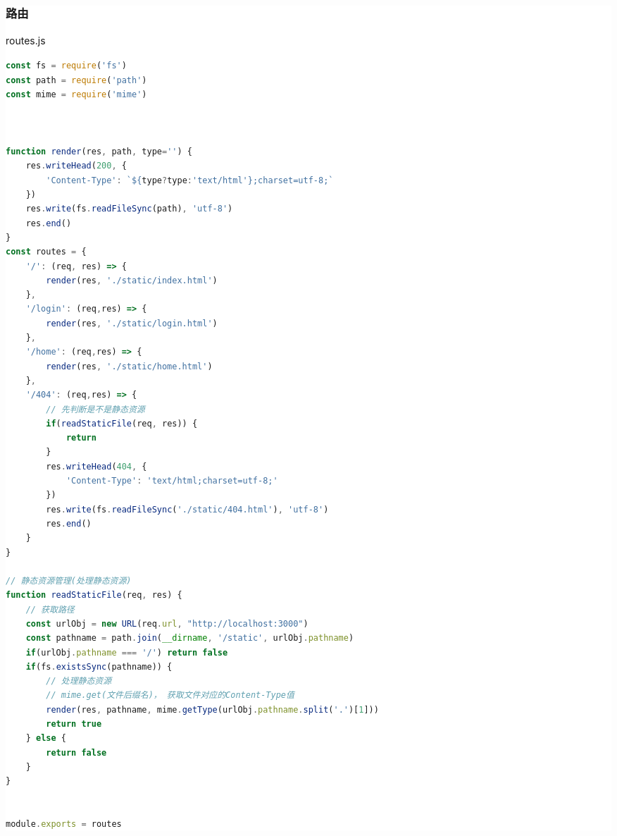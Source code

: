 ### 路由

routes.js

```javascript
const fs = require('fs')
const path = require('path')
const mime = require('mime')



function render(res, path, type='') {
    res.writeHead(200, {
        'Content-Type': `${type?type:'text/html'};charset=utf-8;`
    })
    res.write(fs.readFileSync(path), 'utf-8')
    res.end()
}
const routes = {
    '/': (req, res) => {
        render(res, './static/index.html')
    },
    '/login': (req,res) => {
        render(res, './static/login.html')
    },
    '/home': (req,res) => {
        render(res, './static/home.html')
    },
    '/404': (req,res) => {
        // 先判断是不是静态资源
        if(readStaticFile(req, res)) {
            return
        }
        res.writeHead(404, {
            'Content-Type': 'text/html;charset=utf-8;'
        })
        res.write(fs.readFileSync('./static/404.html'), 'utf-8')
        res.end()
    }
}

// 静态资源管理(处理静态资源)
function readStaticFile(req, res) {
    // 获取路径
    const urlObj = new URL(req.url, "http://localhost:3000")
    const pathname = path.join(__dirname, '/static', urlObj.pathname)
    if(urlObj.pathname === '/') return false
    if(fs.existsSync(pathname)) {
        // 处理静态资源
        // mime.get(文件后缀名)， 获取文件对应的Content-Type值
        render(res, pathname, mime.getType(urlObj.pathname.split('.')[1]))
        return true
    } else {
        return false
    }
}


module.exports = routes
```
